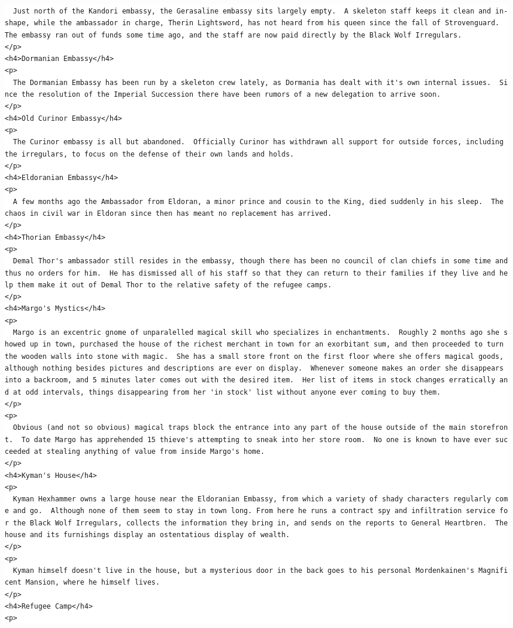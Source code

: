       Just north of the Kandori embassy, the Gerasaline embassy sits largely empty.  A skeleton staff keeps it clean and in-shape, while the ambassador in charge, Therin Lightsword, has not heard from his queen since the fall of Strovenguard.  The embassy ran out of funds some time ago, and the staff are now paid directly by the Black Wolf Irregulars.
    </p>
    <h4>Dormanian Embassy</h4>
    <p>
      The Dormanian Embassy has been run by a skeleton crew lately, as Dormania has dealt with it's own internal issues.  Since the resolution of the Imperial Succession there have been rumors of a new delegation to arrive soon.
    </p>
    <h4>Old Curinor Embassy</h4>
    <p>
      The Curinor embassy is all but abandoned.  Officially Curinor has withdrawn all support for outside forces, including the irregulars, to focus on the defense of their own lands and holds.
    </p>
    <h4>Eldoranian Embassy</h4>
    <p>
      A few months ago the Ambassador from Eldoran, a minor prince and cousin to the King, died suddenly in his sleep.  The chaos in civil war in Eldoran since then has meant no replacement has arrived.
    </p>
    <h4>Thorian Embassy</h4>
    <p>
      Demal Thor's ambassador still resides in the embassy, though there has been no council of clan chiefs in some time and thus no orders for him.  He has dismissed all of his staff so that they can return to their families if they live and help them make it out of Demal Thor to the relative safety of the refugee camps.
    </p>
    <h4>Margo's Mystics</h4>
    <p>
      Margo is an excentric gnome of unparalelled magical skill who specializes in enchantments.  Roughly 2 months ago she showed up in town, purchased the house of the richest merchant in town for an exorbitant sum, and then proceeded to turn the wooden walls into stone with magic.  She has a small store front on the first floor where she offers magical goods, although nothing besides pictures and descriptions are ever on display.  Whenever someone makes an order she disappears into a backroom, and 5 minutes later comes out with the desired item.  Her list of items in stock changes erratically and at odd intervals, things disappearing from her 'in stock' list without anyone ever coming to buy them.  
    </p>
    <p>
      Obvious (and not so obvious) magical traps block the entrance into any part of the house outside of the main storefront.  To date Margo has apprehended 15 thieve's attempting to sneak into her store room.  No one is known to have ever succeeded at stealing anything of value from inside Margo's home.
    </p>
    <h4>Kyman's House</h4>
    <p>
      Kyman Hexhammer owns a large house near the Eldoranian Embassy, from which a variety of shady characters regularly come and go.  Although none of them seem to stay in town long. From here he runs a contract spy and infiltration service for the Black Wolf Irregulars, collects the information they bring in, and sends on the reports to General Heartbren.  The house and its furnishings display an ostentatious display of wealth.
    </p>
    <p>
      Kyman himself doesn't live in the house, but a mysterious door in the back goes to his personal Mordenkainen's Magnificent Mansion, where he himself lives.
    </p>
    <h4>Refugee Camp</h4>
    <p>